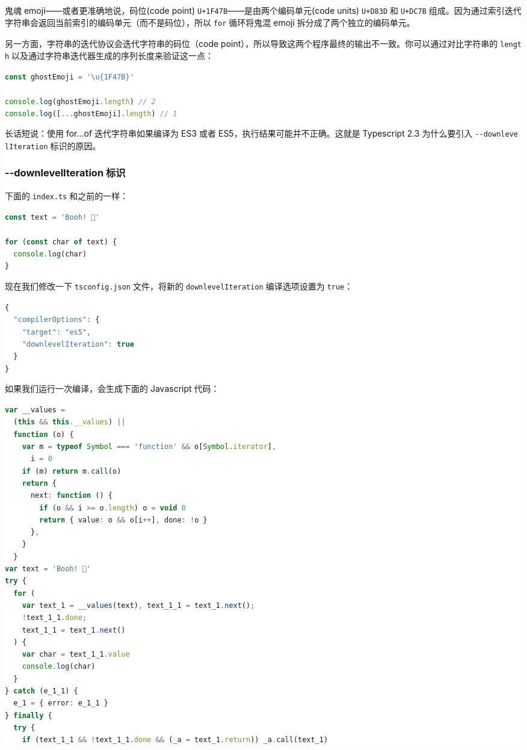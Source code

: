 鬼魂 emoji——或者更准确地说，码位(code point) `U+1F47B`——是由两个编码单元(code units) `U+D83D` 和 `U+DC7B` 组成。因为通过索引迭代字符串会返回当前索引的编码单元（而不是码位），所以 `for` 循环将鬼混 emoji 拆分成了两个独立的编码单元。

另一方面，字符串的迭代协议会迭代字符串的码位（code point），所以导致这两个程序最终的输出不一致。你可以通过对比字符串的 `length` 以及通过字符串迭代器生成的序列长度来验证这一点：

```ts
const ghostEmoji = '\u{1F47B}'

console.log(ghostEmoji.length) // 2
console.log([...ghostEmoji].length) // 1
```

长话短说：使用 for...of 迭代字符串如果编译为 ES3 或者 ES5，执行结果可能并不正确。这就是 Typescript 2.3 为什么要引入 `--downlevelIteration` 标识的原因。

### --downlevelIteration 标识

下面的 `index.ts` 和之前的一样：

```ts
const text = 'Booh! 👻'

for (const char of text) {
  console.log(char)
}
```

现在我们修改一下 `tsconfig.json` 文件，将新的 `downlevelIteration` 编译选项设置为 `true`：

```ts
{
  "compilerOptions": {
    "target": "es5",
    "downlevelIteration": true
  }
}
```

如果我们运行一次编译，会生成下面的 Javascript 代码：

```ts
var __values =
  (this && this.__values) ||
  function (o) {
    var m = typeof Symbol === 'function' && o[Symbol.iterator],
      i = 0
    if (m) return m.call(o)
    return {
      next: function () {
        if (o && i >= o.length) o = void 0
        return { value: o && o[i++], done: !o }
      },
    }
  }
var text = 'Booh! 👻'
try {
  for (
    var text_1 = __values(text), text_1_1 = text_1.next();
    !text_1_1.done;
    text_1_1 = text_1.next()
  ) {
    var char = text_1_1.value
    console.log(char)
  }
} catch (e_1_1) {
  e_1 = { error: e_1_1 }
} finally {
  try {
    if (text_1_1 && !text_1_1.done && (_a = text_1.return)) _a.call(text_1)
```